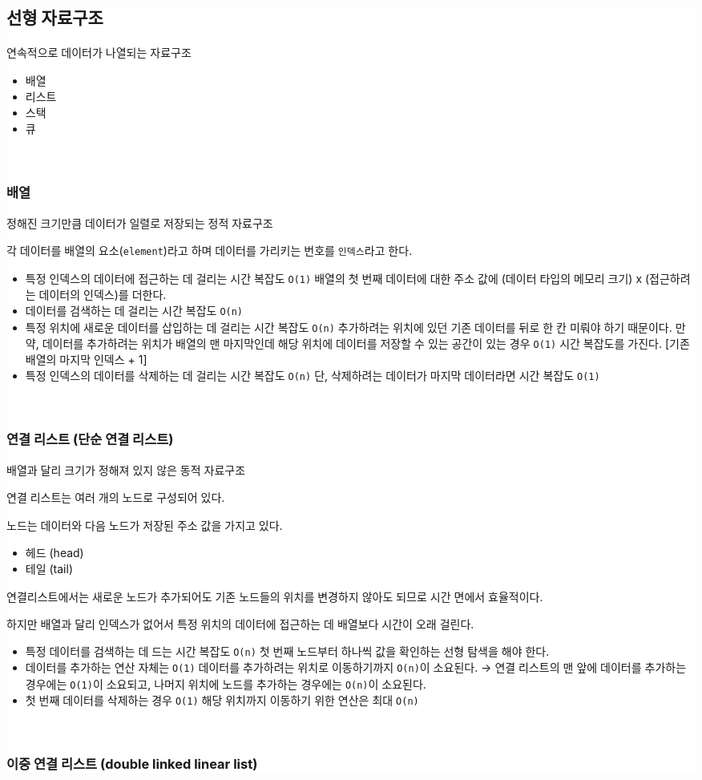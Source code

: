 ## 선형 자료구조

연속적으로 데이터가 나열되는 자료구조

- 배열
- 리스트
- 스택
- 큐

<br />

### 배열

정해진 크기만큼 데이터가 일렬로 저장되는 정적 자료구조

각 데이터를 배열의 요소(`element`)라고 하며 데이터를 가리키는 번호를 `인덱스`라고 한다.

- 특정 인덱스의 데이터에 접근하는 데 걸리는 시간 복잡도 `O(1)`
  배열의 첫 번째 데이터에 대한 주소 값에 (데이터 타입의 메모리 크기) x (접근하려는 데이터의 인덱스)를 더한다.
- 데이터를 검색하는 데 걸리는 시간 복잡도 `O(n)`
- 특정 위치에 새로운 데이터를 삽입하는 데 걸리는 시간 복잡도 `O(n)`
  추가하려는 위치에 있던 기존 데이터를 뒤로 한 칸 미뤄야 하기 때문이다.
  만약, 데이터를 추가하려는 위치가 배열의 맨 마지막인데 해당 위치에 데이터를 저장할 수 있는 공간이 있는 경우 `O(1)` 시간 복잡도를 가진다. [기존 배열의 마지막 인덱스 + 1]
- 특정 인덱스의 데이터를 삭제하는 데 걸리는 시간 복잡도 `O(n)`
  단, 삭제하려는 데이터가 마지막 데이터라면 시간 복잡도 `O(1)`

<br />

### 연결 리스트 (단순 연결 리스트)

배열과 달리 크기가 정해져 있지 않은 동적 자료구조

연결 리스트는 여러 개의 노드로 구성되어 있다.

노드는 데이터와 다음 노드가 저장된 주소 값을 가지고 있다.

- 헤드 (head)
- 테일 (tail)

연결리스트에서는 새로운 노드가 추가되어도 기존 노드들의 위치를 변경하지 않아도 되므로 시간 면에서 효율적이다.

하지만 배열과 달리 인덱스가 없어서 특정 위치의 데이터에 접근하는 데 배열보다 시간이 오래 걸린다.

- 특정 데이터를 검색하는 데 드는 시간 복잡도 `O(n)`
  첫 번째 노드부터 하나씩 값을 확인하는 선형 탐색을 해야 한다.
- 데이터를 추가하는 연산 자체는 `O(1)`
  데이터를 추가하려는 위치로 이동하기까지 `O(n)`이 소요된다.
  → 연결 리스트의 맨 앞에 데이터를 추가하는 경우에는 `O(1)`이 소요되고, 나머지 위치에 노드를 추가하는 경우에는 `O(n)`이 소요된다.
- 첫 번째 데이터를 삭제하는 경우 `O(1)`
  해당 위치까지 이동하기 위한 연산은 최대 `O(n)`

<br />

### 이중 연결 리스트 (double linked linear list)
